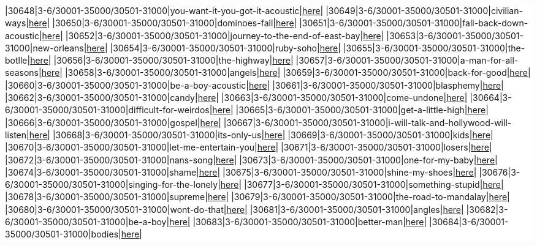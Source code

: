|30648|3-6/30001-35000/30501-31000|you-want-it-you-got-it-acoustic|[here](https://cdn.jsdelivr.net/gh/guitarchord/cp3-6/30001-35000/30501-31000/you-want-it-you-got-it-acoustic.webp)|
|30649|3-6/30001-35000/30501-31000|civilian-ways|[here](https://cdn.jsdelivr.net/gh/guitarchord/cp3-6/30001-35000/30501-31000/civilian-ways.webp)|
|30650|3-6/30001-35000/30501-31000|dominoes-fall|[here](https://cdn.jsdelivr.net/gh/guitarchord/cp3-6/30001-35000/30501-31000/dominoes-fall.webp)|
|30651|3-6/30001-35000/30501-31000|fall-back-down-acoustic|[here](https://cdn.jsdelivr.net/gh/guitarchord/cp3-6/30001-35000/30501-31000/fall-back-down-acoustic.webp)|
|30652|3-6/30001-35000/30501-31000|journey-to-the-end-of-east-bay|[here](https://cdn.jsdelivr.net/gh/guitarchord/cp3-6/30001-35000/30501-31000/journey-to-the-end-of-east-bay.webp)|
|30653|3-6/30001-35000/30501-31000|new-orleans|[here](https://cdn.jsdelivr.net/gh/guitarchord/cp3-6/30001-35000/30501-31000/new-orleans.webp)|
|30654|3-6/30001-35000/30501-31000|ruby-soho|[here](https://cdn.jsdelivr.net/gh/guitarchord/cp3-6/30001-35000/30501-31000/ruby-soho.webp)|
|30655|3-6/30001-35000/30501-31000|the-botlle|[here](https://cdn.jsdelivr.net/gh/guitarchord/cp3-6/30001-35000/30501-31000/the-botlle.webp)|
|30656|3-6/30001-35000/30501-31000|the-highway|[here](https://cdn.jsdelivr.net/gh/guitarchord/cp3-6/30001-35000/30501-31000/the-highway.webp)|
|30657|3-6/30001-35000/30501-31000|a-man-for-all-seasons|[here](https://cdn.jsdelivr.net/gh/guitarchord/cp3-6/30001-35000/30501-31000/a-man-for-all-seasons.webp)|
|30658|3-6/30001-35000/30501-31000|angels|[here](https://cdn.jsdelivr.net/gh/guitarchord/cp3-6/30001-35000/30501-31000/angels.webp)|
|30659|3-6/30001-35000/30501-31000|back-for-good|[here](https://cdn.jsdelivr.net/gh/guitarchord/cp3-6/30001-35000/30501-31000/back-for-good.webp)|
|30660|3-6/30001-35000/30501-31000|be-a-boy-acoustic|[here](https://cdn.jsdelivr.net/gh/guitarchord/cp3-6/30001-35000/30501-31000/be-a-boy-acoustic.webp)|
|30661|3-6/30001-35000/30501-31000|blasphemy|[here](https://cdn.jsdelivr.net/gh/guitarchord/cp3-6/30001-35000/30501-31000/blasphemy.webp)|
|30662|3-6/30001-35000/30501-31000|candy|[here](https://cdn.jsdelivr.net/gh/guitarchord/cp3-6/30001-35000/30501-31000/candy.webp)|
|30663|3-6/30001-35000/30501-31000|come-undone|[here](https://cdn.jsdelivr.net/gh/guitarchord/cp3-6/30001-35000/30501-31000/come-undone.webp)|
|30664|3-6/30001-35000/30501-31000|difficult-for-weirdos|[here](https://cdn.jsdelivr.net/gh/guitarchord/cp3-6/30001-35000/30501-31000/difficult-for-weirdos.webp)|
|30665|3-6/30001-35000/30501-31000|get-a-little-high|[here](https://cdn.jsdelivr.net/gh/guitarchord/cp3-6/30001-35000/30501-31000/get-a-little-high.webp)|
|30666|3-6/30001-35000/30501-31000|gospel|[here](https://cdn.jsdelivr.net/gh/guitarchord/cp3-6/30001-35000/30501-31000/gospel.webp)|
|30667|3-6/30001-35000/30501-31000|i-will-talk-and-hollywood-will-listen|[here](https://cdn.jsdelivr.net/gh/guitarchord/cp3-6/30001-35000/30501-31000/i-will-talk-and-hollywood-will-listen.webp)|
|30668|3-6/30001-35000/30501-31000|its-only-us|[here](https://cdn.jsdelivr.net/gh/guitarchord/cp3-6/30001-35000/30501-31000/its-only-us.webp)|
|30669|3-6/30001-35000/30501-31000|kids|[here](https://cdn.jsdelivr.net/gh/guitarchord/cp3-6/30001-35000/30501-31000/kids.webp)|
|30670|3-6/30001-35000/30501-31000|let-me-entertain-you|[here](https://cdn.jsdelivr.net/gh/guitarchord/cp3-6/30001-35000/30501-31000/let-me-entertain-you.webp)|
|30671|3-6/30001-35000/30501-31000|losers|[here](https://cdn.jsdelivr.net/gh/guitarchord/cp3-6/30001-35000/30501-31000/losers.webp)|
|30672|3-6/30001-35000/30501-31000|nans-song|[here](https://cdn.jsdelivr.net/gh/guitarchord/cp3-6/30001-35000/30501-31000/nans-song.webp)|
|30673|3-6/30001-35000/30501-31000|one-for-my-baby|[here](https://cdn.jsdelivr.net/gh/guitarchord/cp3-6/30001-35000/30501-31000/one-for-my-baby.webp)|
|30674|3-6/30001-35000/30501-31000|shame|[here](https://cdn.jsdelivr.net/gh/guitarchord/cp3-6/30001-35000/30501-31000/shame.webp)|
|30675|3-6/30001-35000/30501-31000|shine-my-shoes|[here](https://cdn.jsdelivr.net/gh/guitarchord/cp3-6/30001-35000/30501-31000/shine-my-shoes.webp)|
|30676|3-6/30001-35000/30501-31000|singing-for-the-lonely|[here](https://cdn.jsdelivr.net/gh/guitarchord/cp3-6/30001-35000/30501-31000/singing-for-the-lonely.webp)|
|30677|3-6/30001-35000/30501-31000|something-stupid|[here](https://cdn.jsdelivr.net/gh/guitarchord/cp3-6/30001-35000/30501-31000/something-stupid.webp)|
|30678|3-6/30001-35000/30501-31000|supreme|[here](https://cdn.jsdelivr.net/gh/guitarchord/cp3-6/30001-35000/30501-31000/supreme.webp)|
|30679|3-6/30001-35000/30501-31000|the-road-to-mandalay|[here](https://cdn.jsdelivr.net/gh/guitarchord/cp3-6/30001-35000/30501-31000/the-road-to-mandalay.webp)|
|30680|3-6/30001-35000/30501-31000|wont-do-that|[here](https://cdn.jsdelivr.net/gh/guitarchord/cp3-6/30001-35000/30501-31000/wont-do-that.webp)|
|30681|3-6/30001-35000/30501-31000|angles|[here](https://cdn.jsdelivr.net/gh/guitarchord/cp3-6/30001-35000/30501-31000/angles.webp)|
|30682|3-6/30001-35000/30501-31000|be-a-boy|[here](https://cdn.jsdelivr.net/gh/guitarchord/cp3-6/30001-35000/30501-31000/be-a-boy.webp)|
|30683|3-6/30001-35000/30501-31000|better-man|[here](https://cdn.jsdelivr.net/gh/guitarchord/cp3-6/30001-35000/30501-31000/better-man.webp)|
|30684|3-6/30001-35000/30501-31000|bodies|[here](https://cdn.jsdelivr.net/gh/guitarchord/cp3-6/30001-35000/30501-31000/bodies.webp)|